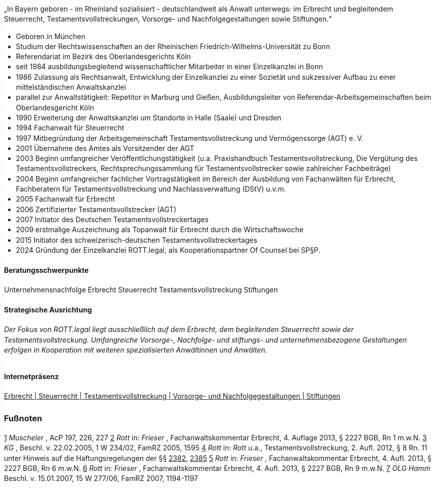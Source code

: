 „In Bayern geboren - im Rheinland sozialisiert - deutschlandweit als Anwalt unterwegs: im Erbrecht und begleitendem Steuerrecht, Testamentsvollstreckungen, Vorsorge- und Nachfolgegestaltungen sowie Stiftungen.“ 
  * Geboren in München
  * Studium der Rechtswissenschaften an der Rheinischen Friedrich-Wilhelms-Universität zu Bonn
  * Referendariat im Bezirk des Oberlandesgerichts Köln
  * seit 1984 ausbildungsbegleitend wissenschaftlicher Mitarbeiter in einer Einzelkanzlei in Bonn
  * 1986 Zulassung als Rechtsanwalt, Entwicklung der Einzelkanzlei zu einer Sozietät und sukzessiver Aufbau zu einer mittelständischen Anwaltskanzlei
  * parallel zur Anwaltstätigkeit: Repetitor in Marburg und Gießen, Ausbildungsleiter von Referendar-Arbeitsgemeinschaften beim Oberlandesgericht Köln
  * 1990 Erweiterung der Anwaltskanzlei um Standorte in Halle (Saale) und Dresden
  * 1994 Fachanwalt für Steuerrecht
  * 1997 Mitbegründung der Arbeitsgemeinschaft Testamentsvollstreckung und Vermögenssorge (AGT) e. V.
  * 2001 Übernahme des Amtes als Vorsitzender der AGT
  * 2003 Beginn umfangreicher Veröffentlichungstätigkeit (u.a. Praxishandbuch Testamentsvollstreckung, Die Vergütung des Testamentsvollstreckers, Rechtsprechungssammlung für Testamentsvollstrecker sowie zahlreicher Fachbeiträge)
  * 2004 Beginn umfangreicher fachlicher Vortragstätigkeit im Bereich der Ausbildung von Fachanwälten für Erbrecht, Fachberatern für Testamentsvollstreckung und Nachlassverwaltung (DStV) u.v.m.
  * 2005 Fachanwalt für Erbrecht
  * 2006 Zertifizierter Testamentsvollstrecker (AGT)
  * 2007 Initiator des Deutschen Testamentsvollstreckertages
  * 2009 erstmalige Auszeichnung als Topanwalt für Erbrecht durch die Wirtschaftswoche
  * 2015 Initiator des schweizerisch-deutschen Testamentsvollstreckertages
  * 2024 Gründung der Einzelkanzlei ROTT.legal, als Kooperationspartner Of Counsel bei SP§P.


#### Beratungsschwerpunkte
Unternehmensnachfolge Erbrecht Steuerrecht Testamentsvollstreckung Stiftungen
#### Strategische Ausrichtung
###### Der Fokus von ROTT._legal_ liegt ausschließlich auf dem Erbrecht, dem begleitenden Steuerrecht sowie der Testamentsvollstreckung. Umfangreiche Vorsorge-, Nachfolge- und stiftungs- und unternehmensbezogene Gestaltungen erfolgen in Kooperation mit weiteren spezialisierten Anwältinnen und Anwälten.
#### Internetpräsenz
[Erbrecht | Steuerrecht | Testamentsvollstreckung | Vorsorge- und Nachfolgegestaltungen | Stiftungen](https://bgb.kommentar.de/Buch-5/Abschnitt-3/Titel-6/<https:/www.rott.legal>)
### Fußnoten
[1](https://bgb.kommentar.de/Buch-5/Abschnitt-3/Titel-6/<#>) _Muscheler_ , AcP 197, 226, 227
[2](https://bgb.kommentar.de/Buch-5/Abschnitt-3/Titel-6/<#>) _Rott_ in: _Frieser_ , Fachanwaltskommentar Erbrecht, 4. Auflage 2013, § 2227 BGB, Rn 1 m.w.N.
[3](https://bgb.kommentar.de/Buch-5/Abschnitt-3/Titel-6/</Buch-5/Abschnitt-3/Titel-6/Entlassung-des-Testamentsvollstreckers/Definitionen#fnref:3>) _KG_ , Beschl. v. 22.02.2005, 1 W 234/02, FamRZ 2005, 1595
[4](https://bgb.kommentar.de/Buch-5/Abschnitt-3/Titel-6/</Buch-5/Abschnitt-3/Titel-6/Entlassung-des-Testamentsvollstreckers/Definitionen#fnref:4>) _Rott_ in: _Rott_ u.a., Testamentsvollstreckung, 2. Aufl. 2012, § 8 Rn. 11 unter Hinweis auf die Haftungsregelungen der §§ [2382](https://bgb.kommentar.de/Buch-5/Abschnitt-3/Titel-6/<http:/bgb.kommentar.de/Buch-5/Abschnitt-9/Haftung-des-Kaeufers-gegenueber-Nachlassglaeubigern>), [2385](https://bgb.kommentar.de/Buch-5/Abschnitt-3/Titel-6/<http:/bgb.kommentar.de/Buch-5/Abschnitt-9/Anwendung-auf-aehnliche-Vertraege>)
[5](https://bgb.kommentar.de/Buch-5/Abschnitt-3/Titel-6/</Buch-5/Abschnitt-3/Titel-6/Entlassung-des-Testamentsvollstreckers/Definitionen#fnref:5>) _Rott_ in: _Frieser_ , Fachanwaltskommentar Erbrecht, 4. Aufl. 2013, § 2227 BGB, Rn 6 m.w.N.
[6](https://bgb.kommentar.de/Buch-5/Abschnitt-3/Titel-6/</Buch-5/Abschnitt-3/Titel-6/Entlassung-des-Testamentsvollstreckers/Definitionen#fnref:6>) _Rott_ in: _Frieser_ , Fachanwaltskommentar Erbrecht, 4. Aufl. 2013, § 2227 BGB, Rn 9 m.w.N.
[7](https://bgb.kommentar.de/Buch-5/Abschnitt-3/Titel-6/</Buch-5/Abschnitt-3/Titel-6/Entlassung-des-Testamentsvollstreckers/Definitionen#fnref:7>) _OLG Hamm_ Beschl. v. 15.01.2007, 15 W 277/06, FamRZ 2007, 1194-1197